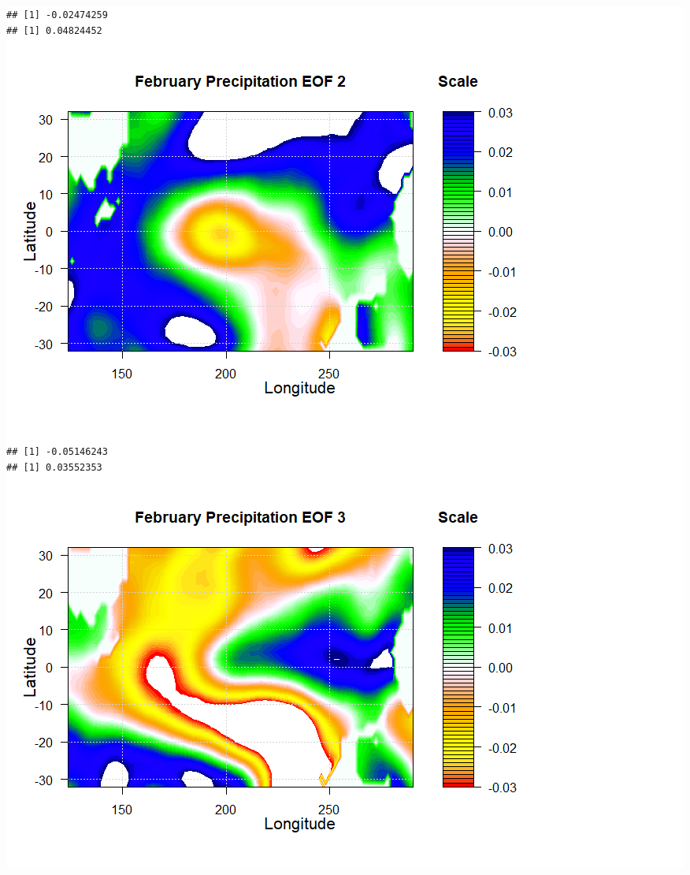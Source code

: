     ## [1] -0.02474259
    ## [1] 0.04824452

![](project3_files/figure-gfm/unnamed-chunk-37-8.png)

    ## [1] -0.05146243
    ## [1] 0.03552353

![](project3_files/figure-gfm/unnamed-chunk-37-9.png)

